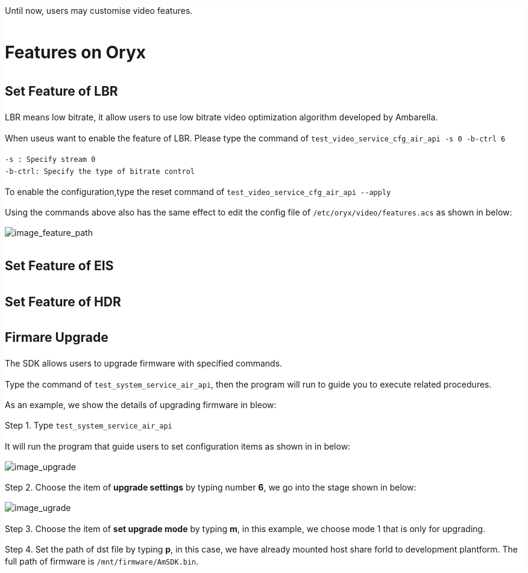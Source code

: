 Until now, users may customise video features.

# Features on Oryx

## Set Feature of LBR

LBR means low bitrate, it allow users to use low bitrate video optimization algorithm developed by Ambarella.

When useus want to enable the feature of LBR. Please type the command of `test_video_service_cfg_air_api -s 0 -b-ctrl 6`

```shell
-s : Specify stream 0
-b-ctrl: Specify the type of bitrate control
```
To enable the configuration,type the reset command of `test_video_service_cfg_air_api --apply`

Using the commands above also has the same effect to edit the config file of `/etc/oryx/video/features.acs` as shown in below:

![image_feature_path](img/feature-lbr.png)


## Set Feature of EIS

## Set Feature of HDR

## Firmare Upgrade
The SDK allows users to upgrade firmware with specified commands.

Type the command of `test_system_service_air_api`, then the program will run to guide you to execute related procedures.

As an example, we show the details of upgrading firmware in bleow:

Step 1. Type `test_system_service_air_api`

It will run the program that guide users to set configuration items as shown in in below:

![image_upgrade](img/system-1.png)

Step 2. Choose the item of **upgrade settings** by typing number **6**, we go into the stage shown in below:

![image_ugrade](img/system-2.png)

Step 3. Choose the item of **set upgrade mode** by typing **m**, in this example, we choose mode 1 that is only for upgrading.

Step 4. Set the path of dst file by typing **p**, in this case, we have already mounted host share forld to development plantform. The full path of firmware is `/mnt/firmware/AmSDK.bin`.
